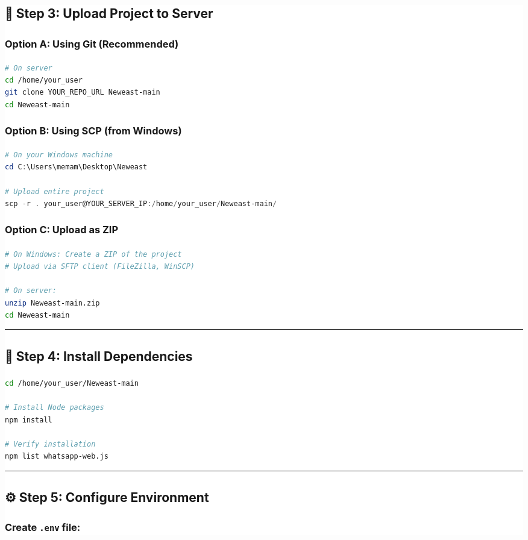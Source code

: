 
## 📁 **Step 3: Upload Project to Server**

### **Option A: Using Git (Recommended)**

```bash
# On server
cd /home/your_user
git clone YOUR_REPO_URL Neweast-main
cd Neweast-main
```

### **Option B: Using SCP (from Windows)**

```powershell
# On your Windows machine
cd C:\Users\memam\Desktop\Neweast

# Upload entire project
scp -r . your_user@YOUR_SERVER_IP:/home/your_user/Neweast-main/
```

### **Option C: Upload as ZIP**

```bash
# On Windows: Create a ZIP of the project
# Upload via SFTP client (FileZilla, WinSCP)

# On server:
unzip Neweast-main.zip
cd Neweast-main
```

---

## 🔧 **Step 4: Install Dependencies**

```bash
cd /home/your_user/Neweast-main

# Install Node packages
npm install

# Verify installation
npm list whatsapp-web.js
```

---

## ⚙️ **Step 5: Configure Environment**

### **Create `.env` file:**

